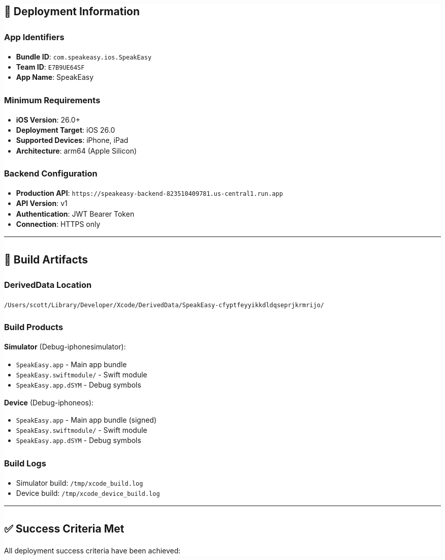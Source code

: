 ## 🚀 Deployment Information

### App Identifiers
- **Bundle ID**: `com.speakeasy.ios.SpeakEasy`
- **Team ID**: `E7B9UE64SF`
- **App Name**: SpeakEasy

### Minimum Requirements
- **iOS Version**: 26.0+
- **Deployment Target**: iOS 26.0
- **Supported Devices**: iPhone, iPad
- **Architecture**: arm64 (Apple Silicon)

### Backend Configuration
- **Production API**: `https://speakeasy-backend-823510409781.us-central1.run.app`
- **API Version**: v1
- **Authentication**: JWT Bearer Token
- **Connection**: HTTPS only

---

## 📂 Build Artifacts

### DerivedData Location
```
/Users/scott/Library/Developer/Xcode/DerivedData/SpeakEasy-cfyptfeyyikkdldqseprjkrmrijo/
```

### Build Products

**Simulator** (Debug-iphonesimulator):
- `SpeakEasy.app` - Main app bundle
- `SpeakEasy.swiftmodule/` - Swift module
- `SpeakEasy.app.dSYM` - Debug symbols

**Device** (Debug-iphoneos):
- `SpeakEasy.app` - Main app bundle (signed)
- `SpeakEasy.swiftmodule/` - Swift module
- `SpeakEasy.app.dSYM` - Debug symbols

### Build Logs
- Simulator build: `/tmp/xcode_build.log`
- Device build: `/tmp/xcode_device_build.log`

---

## ✅ Success Criteria Met

All deployment success criteria have been achieved:
